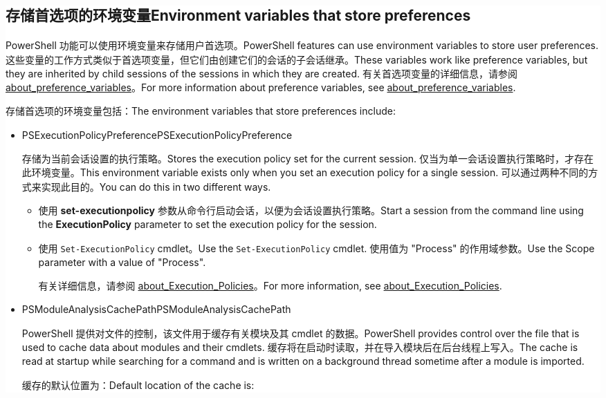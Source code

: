 ## <a name="environment-variables-that-store-preferences"></a><span data-ttu-id="c8e3b-140">存储首选项的环境变量</span><span class="sxs-lookup"><span data-stu-id="c8e3b-140">Environment variables that store preferences</span></span>

<span data-ttu-id="c8e3b-141">PowerShell 功能可以使用环境变量来存储用户首选项。</span><span class="sxs-lookup"><span data-stu-id="c8e3b-141">PowerShell features can use environment variables to store user preferences.</span></span>
<span data-ttu-id="c8e3b-142">这些变量的工作方式类似于首选项变量，但它们由创建它们的会话的子会话继承。</span><span class="sxs-lookup"><span data-stu-id="c8e3b-142">These variables work like preference variables, but they are inherited by child sessions of the sessions in which they are created.</span></span> <span data-ttu-id="c8e3b-143">有关首选项变量的详细信息，请参阅 [about_preference_variables](about_Preference_Variables.md)。</span><span class="sxs-lookup"><span data-stu-id="c8e3b-143">For more information about preference variables, see [about_preference_variables](about_Preference_Variables.md).</span></span>

<span data-ttu-id="c8e3b-144">存储首选项的环境变量包括：</span><span class="sxs-lookup"><span data-stu-id="c8e3b-144">The environment variables that store preferences include:</span></span>

- <span data-ttu-id="c8e3b-145">PSExecutionPolicyPreference</span><span class="sxs-lookup"><span data-stu-id="c8e3b-145">PSExecutionPolicyPreference</span></span>

  <span data-ttu-id="c8e3b-146">存储为当前会话设置的执行策略。</span><span class="sxs-lookup"><span data-stu-id="c8e3b-146">Stores the execution policy set for the current session.</span></span> <span data-ttu-id="c8e3b-147">仅当为单一会话设置执行策略时，才存在此环境变量。</span><span class="sxs-lookup"><span data-stu-id="c8e3b-147">This environment variable exists only when you set an execution policy for a single session.</span></span>
  <span data-ttu-id="c8e3b-148">可以通过两种不同的方式来实现此目的。</span><span class="sxs-lookup"><span data-stu-id="c8e3b-148">You can do this in two different ways.</span></span>

  - <span data-ttu-id="c8e3b-149">使用 **set-executionpolicy** 参数从命令行启动会话，以便为会话设置执行策略。</span><span class="sxs-lookup"><span data-stu-id="c8e3b-149">Start a session from the command line using the **ExecutionPolicy** parameter to set the execution policy for the session.</span></span>

  - <span data-ttu-id="c8e3b-150">使用 `Set-ExecutionPolicy` cmdlet。</span><span class="sxs-lookup"><span data-stu-id="c8e3b-150">Use the `Set-ExecutionPolicy` cmdlet.</span></span> <span data-ttu-id="c8e3b-151">使用值为 "Process" 的作用域参数。</span><span class="sxs-lookup"><span data-stu-id="c8e3b-151">Use the Scope parameter with a value of "Process".</span></span>

    <span data-ttu-id="c8e3b-152">有关详细信息，请参阅 [about_Execution_Policies](about_Execution_Policies.md)。</span><span class="sxs-lookup"><span data-stu-id="c8e3b-152">For more information, see [about_Execution_Policies](about_Execution_Policies.md).</span></span>

- <span data-ttu-id="c8e3b-153">PSModuleAnalysisCachePath</span><span class="sxs-lookup"><span data-stu-id="c8e3b-153">PSModuleAnalysisCachePath</span></span>

  <span data-ttu-id="c8e3b-154">PowerShell 提供对文件的控制，该文件用于缓存有关模块及其 cmdlet 的数据。</span><span class="sxs-lookup"><span data-stu-id="c8e3b-154">PowerShell provides control over the file that is used to cache data about modules and their cmdlets.</span></span> <span data-ttu-id="c8e3b-155">缓存将在启动时读取，并在导入模块后在后台线程上写入。</span><span class="sxs-lookup"><span data-stu-id="c8e3b-155">The cache is read at startup while searching for a command and is written on a background thread sometime after a module is imported.</span></span>

  <span data-ttu-id="c8e3b-156">缓存的默认位置为：</span><span class="sxs-lookup"><span data-stu-id="c8e3b-156">Default location of the cache is:</span></span>
